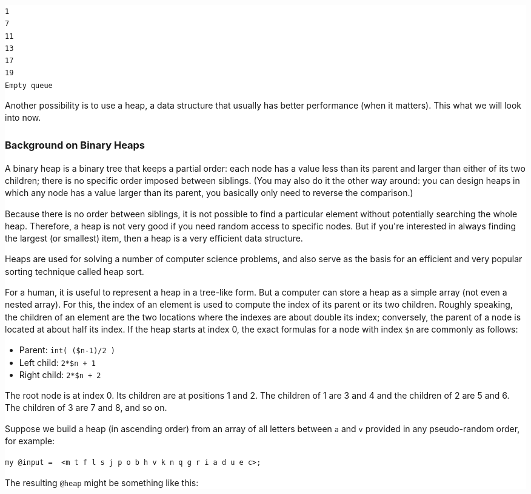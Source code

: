     1
    7
    11
    13
    17
    19
    Empty queue

Another possibility is to use a heap, a data structure that usually has better performance (when it matters). This what we will look into now.

### Background on Binary Heaps

A binary heap is a binary tree that keeps a partial order: each
node has a value less than its parent and larger than
either of its two children; there is no specific order imposed
between siblings. (You may also do it the other way
around: you can design heaps in which any node has a value
larger than its parent, you basically only need to reverse the comparison.)

Because there is no order between siblings, it is not possible
to find a particular element without potentially searching the
whole heap. Therefore, a heap is not very good if you need
random access to specific nodes. But if you're interested
in always finding the largest (or smallest) item, then a heap is a
very efficient data structure.

Heaps are used for solving a number of computer science problems, and also serve
as the basis for an efficient and very popular sorting technique
called heap sort.

For a human, it is useful to represent a heap in a tree-like
form. But a computer can store a heap as a simple array (not
even a nested array). For this, the index of an element is
used to compute the index of its parent or its two children.
Roughly speaking, the children of an element are the two locations where the
indexes are about double its index; conversely, the parent
of a node is located at about half its index. If the heap
starts at index 0, the exact formulas for a node with index
`$n` are commonly as follows:

  * Parent: `int( ($n-1)/2 )`
  * Left child: `2*$n + 1`
  * Right child: `2*$n + 2`

The root node is at index 0. Its children are at positions
1 and 2. The children of 1 are 3 and 4 and the children of
2 are 5 and 6. The children of 3 are 7 and 8, and so on.

Suppose we build a heap (in ascending order) from an array of all letters between `a` and `v` provided in any pseudo-random order, for example:

    my @input =  <m t f l s j p o b h v k n q g r i a d u e c>;

The resulting `@heap` might be something like this:

